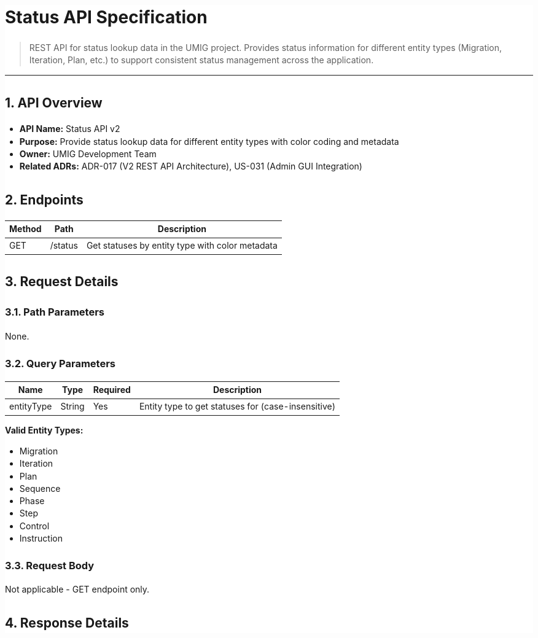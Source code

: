 # Status API Specification

> REST API for status lookup data in the UMIG project. Provides status information for different entity types (Migration, Iteration, Plan, etc.) to support consistent status management across the application.

---

## 1. API Overview

- **API Name:** Status API v2
- **Purpose:** Provide status lookup data for different entity types with color coding and metadata
- **Owner:** UMIG Development Team
- **Related ADRs:** ADR-017 (V2 REST API Architecture), US-031 (Admin GUI Integration)

## 2. Endpoints

| Method | Path           | Description                                     |
| ------ | -------------- | ----------------------------------------------- |
| GET    | /status | Get statuses by entity type with color metadata |

## 3. Request Details

### 3.1. Path Parameters

None.

### 3.2. Query Parameters

| Name       | Type   | Required | Description                                        |
| ---------- | ------ | -------- | -------------------------------------------------- |
| entityType | String | Yes      | Entity type to get statuses for (case-insensitive) |

**Valid Entity Types:**

- Migration
- Iteration
- Plan
- Sequence
- Phase
- Step
- Control
- Instruction

### 3.3. Request Body

Not applicable - GET endpoint only.

## 4. Response Details
